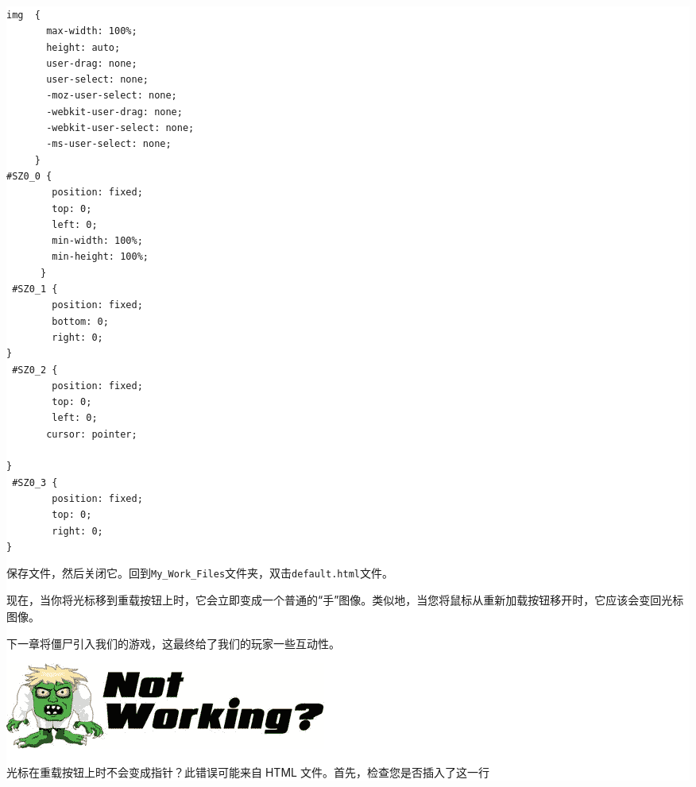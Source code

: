 ```html
img  {
       max-width: 100%;
       height: auto;
       user-drag: none;
       user-select: none;
       -moz-user-select: none;
       -webkit-user-drag: none;
       -webkit-user-select: none;
       -ms-user-select: none;
     }
#SZ0_0 {
        position: fixed;
        top: 0;
        left: 0;
        min-width: 100%;
        min-height: 100%;
      }
 #SZ0_1 {
        position: fixed;
        bottom: 0;
        right: 0;
}
 #SZ0_2 {
        position: fixed;
        top: 0;
        left: 0;
       cursor: pointer;

}
 #SZ0_3 {
        position: fixed;
        top: 0;
        right: 0;
}

```

保存文件，然后关闭它。回到`My_Work_Files`文件夹，双击`default.html`文件。

现在，当你将光标移到重载按钮上时，它会立即变成一个普通的“手”图像。类似地，当您将鼠标从重新加载按钮移开时，它应该会变回光标图像。

下一章将僵尸引入我们的游戏，这最终给了我们的玩家一些互动性。

![A459093_1_En_5_Fign_HTML.jpg](img/A459093_1_En_5_Fign_HTML.jpg)

光标在重载按钮上时不会变成指针？此错误可能来自 HTML 文件。首先，检查您是否插入了这一行
